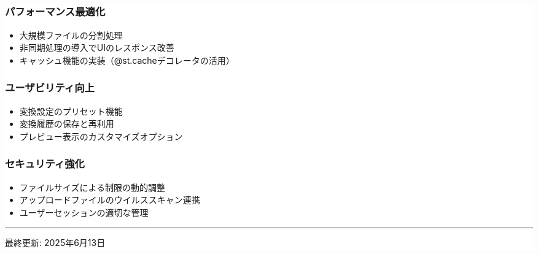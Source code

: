 ### パフォーマンス最適化

- 大規模ファイルの分割処理
- 非同期処理の導入でUIのレスポンス改善
- キャッシュ機能の実装（@st.cacheデコレータの活用）

### ユーザビリティ向上

- 変換設定のプリセット機能
- 変換履歴の保存と再利用
- プレビュー表示のカスタマイズオプション

### セキュリティ強化

- ファイルサイズによる制限の動的調整
- アップロードファイルのウイルススキャン連携
- ユーザーセッションの適切な管理

---

最終更新: 2025年6月13日